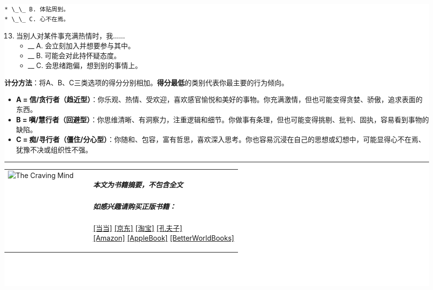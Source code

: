     * \_\_ B. 体贴周到。
    * \_\_ C. 心不在焉。
13. 当别人对某件事充满热情时，我……
    * \_\_ A. 会立刻加入并想要参与其中。
    * \_\_ B. 可能会对此持怀疑态度。
    * \_\_ C. 会思绪跑偏，想到别的事情上。

**计分方法**：将A、B、C三类选项的得分分别相加。**得分最低**的类别代表你最主要的行为倾向。

* **A = 信/贪行者（趋近型）**：你乐观、热情、受欢迎，喜欢感官愉悦和美好的事物。你充满激情，但也可能变得贪婪、骄傲，追求表面的东西。
* **B = 嗔/慧行者（回避型）**：你思维清晰、有洞察力，注重逻辑和细节。你做事有条理，但也可能变得挑剔、批判、固执，容易看到事物的缺陷。
* **C = 痴/寻行者（僵住/分心型）**：你随和、包容，富有哲思，喜欢深入思考。你也容易沉浸在自己的思想或幻想中，可能显得心不在焉、犹豫不决或组织性不强。

---

<table><tbody><tr><td><img alt="The Craving Mind" width="120" src="/uploads/cover-the-craving-mind.webp" /></td><td>&nbsp; &nbsp; </td><td><h5>本文为书籍摘要，不包含全文</h5><h5>如感兴趣请购买正版书籍：</h5><p><a href="http://search.dangdang.com/?key=欲望的博弈" target="_blank" rel="noopener">[当当]</a> <a href="https://search.jd.com/Search?keyword=欲望的博弈" target="_blank" rel="noopener">[京东]</a> <a href="https://s.taobao.com/search?q=欲望的博弈" target="_blank" rel="noopener">[淘宝]</a> <a href="https://search.kongfz.com/product_result/?key=欲望的博弈" target="_blank" rel="noopener">[孔夫子]</a><br /><a href="https://www.amazon.com/s?k=The+Craving+Mind" target="_blank" rel="noopener">[Amazon]</a> <a href="https://books.apple.com/us/search?term=The+Craving+Mind" target="_blank" rel="noopener">[AppleBook]</a> <a href="https://www.betterworldbooks.com/search/results?q=The+Craving+Mind" target="_blank" rel="noopener">[BetterWorldBooks]</a></p></td></tr></tbody></table>

&nbsp;

&nbsp;